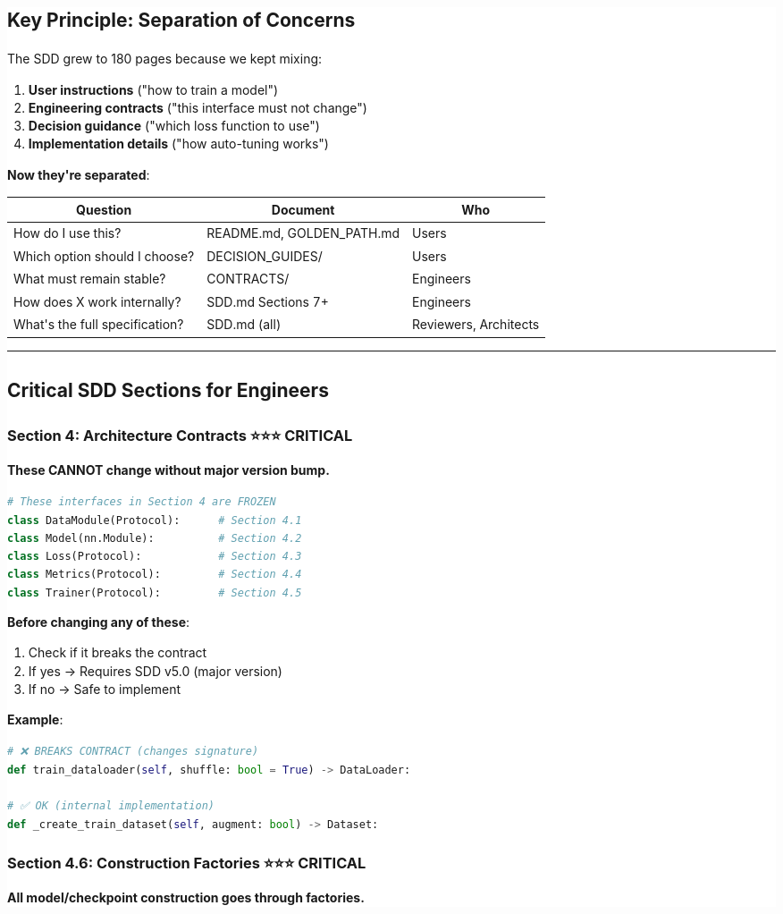 
## Key Principle: Separation of Concerns

The SDD grew to 180 pages because we kept mixing:
1. **User instructions** ("how to train a model")
2. **Engineering contracts** ("this interface must not change")
3. **Decision guidance** ("which loss function to use")
4. **Implementation details** ("how auto-tuning works")

**Now they're separated**:

| Question | Document | Who |
|----------|----------|-----|
| How do I use this? | README.md, GOLDEN_PATH.md | Users |
| Which option should I choose? | DECISION_GUIDES/ | Users |
| What must remain stable? | CONTRACTS/ | Engineers |
| How does X work internally? | SDD.md Sections 7+ | Engineers |
| What's the full specification? | SDD.md (all) | Reviewers, Architects |

---

## Critical SDD Sections for Engineers

### Section 4: Architecture Contracts ⭐⭐⭐ CRITICAL
**These CANNOT change without major version bump.**

```python
# These interfaces in Section 4 are FROZEN
class DataModule(Protocol):      # Section 4.1
class Model(nn.Module):          # Section 4.2
class Loss(Protocol):            # Section 4.3
class Metrics(Protocol):         # Section 4.4
class Trainer(Protocol):         # Section 4.5
```

**Before changing any of these**:
1. Check if it breaks the contract
2. If yes → Requires SDD v5.0 (major version)
3. If no → Safe to implement

**Example**:
```python
# ❌ BREAKS CONTRACT (changes signature)
def train_dataloader(self, shuffle: bool = True) -> DataLoader:

# ✅ OK (internal implementation)
def _create_train_dataset(self, augment: bool) -> Dataset:
```

### Section 4.6: Construction Factories ⭐⭐⭐ CRITICAL
**All model/checkpoint construction goes through factories.**
